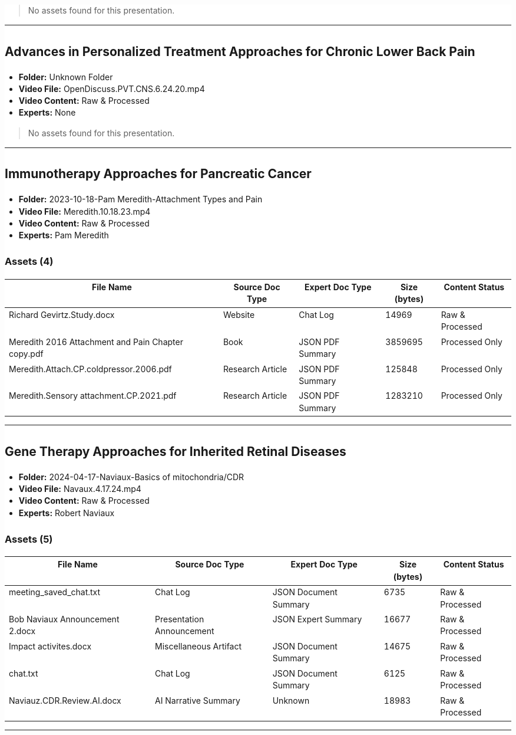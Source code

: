 > No assets found for this presentation.


---

## Advances in Personalized Treatment Approaches for Chronic Lower Back Pain

- **Folder:** Unknown Folder
- **Video File:** OpenDiscuss.PVT.CNS.6.24.20.mp4
- **Video Content:** Raw & Processed
- **Experts:** None

> No assets found for this presentation.


---

## Immunotherapy Approaches for Pancreatic Cancer

- **Folder:** 2023-10-18-Pam Meredith-Attachment Types and Pain
- **Video File:** Meredith.10.18.23.mp4
- **Video Content:** Raw & Processed
- **Experts:** Pam Meredith

### Assets (4)

| File Name | Source Doc Type | Expert Doc Type | Size (bytes) | Content Status |
|-----------|-----------------|-----------------|--------------|----------------|
| Richard Gevirtz.Study.docx | Website | Chat Log | 14969 | Raw & Processed |
| Meredith 2016 Attachment and Pain Chapter copy.pdf | Book | JSON PDF Summary | 3859695 | Processed Only |
| Meredith.Attach.CP.coldpressor.2006.pdf | Research Article | JSON PDF Summary | 125848 | Processed Only |
| Meredith.Sensory attachment.CP.2021.pdf | Research Article | JSON PDF Summary | 1283210 | Processed Only |

---

## Gene Therapy Approaches for Inherited Retinal Diseases

- **Folder:** 2024-04-17-Naviaux-Basics of mitochondria/CDR
- **Video File:** Navaux.4.17.24.mp4
- **Video Content:** Raw & Processed
- **Experts:** Robert Naviaux

### Assets (5)

| File Name | Source Doc Type | Expert Doc Type | Size (bytes) | Content Status |
|-----------|-----------------|-----------------|--------------|----------------|
| meeting_saved_chat.txt | Chat Log | JSON Document Summary | 6735 | Raw & Processed |
| Bob Naviaux Announcement 2.docx | Presentation Announcement | JSON Expert Summary | 16677 | Raw & Processed |
| Impact activites.docx | Miscellaneous Artifact | JSON Document Summary | 14675 | Raw & Processed |
| chat.txt | Chat Log | JSON Document Summary | 6125 | Raw & Processed |
| Naviauz.CDR.Review.AI.docx | AI Narrative Summary | Unknown | 18983 | Raw & Processed |

---